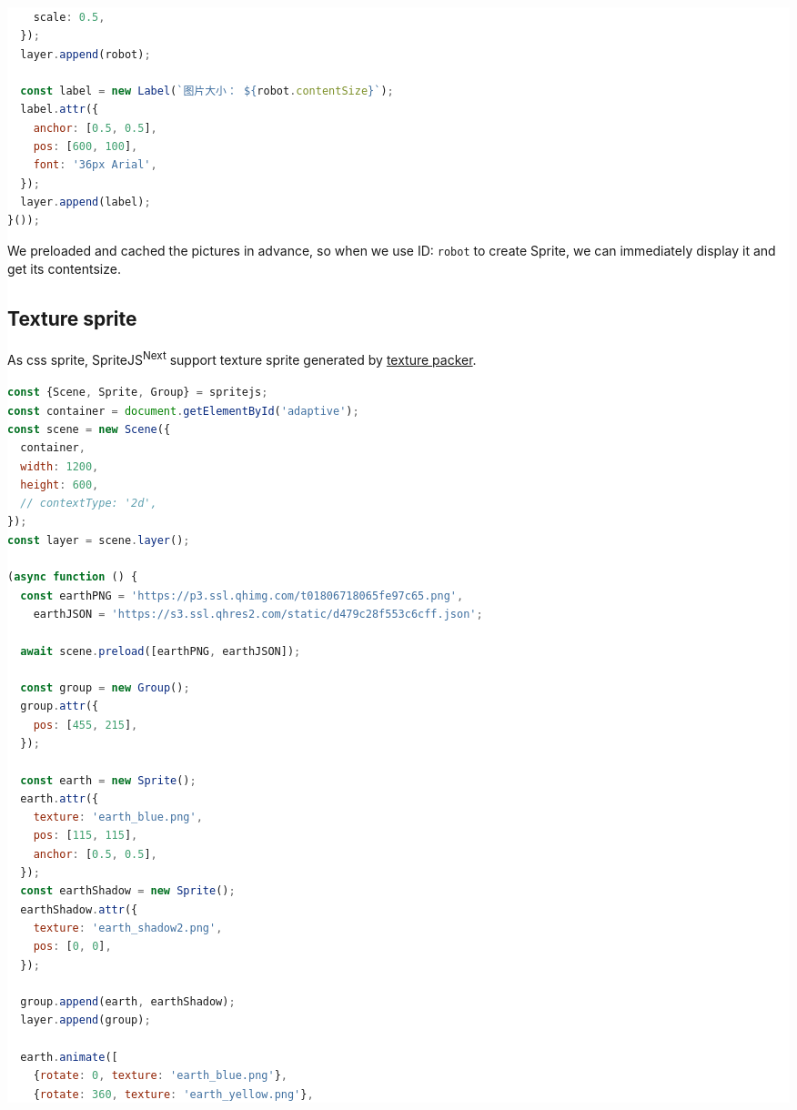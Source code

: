 ```js
    scale: 0.5,
  });
  layer.append(robot);

  const label = new Label(`图片大小： ${robot.contentSize}`);
  label.attr({
    anchor: [0.5, 0.5],
    pos: [600, 100],
    font: '36px Arial',
  });
  layer.append(label);
}());
```

<iframe src="/demo/#/doc/resource_preload" height="450"></iframe>

We preloaded and cached the pictures in advance, so when we use ID: `robot` to create Sprite, we can immediately display it and get its contentsize.

## Texture sprite

As css sprite, SpriteJS<sup>Next</sup> support texture sprite generated by [texture packer](https://www.codeandweb.com/texturepacker).

```js
const {Scene, Sprite, Group} = spritejs;
const container = document.getElementById('adaptive');
const scene = new Scene({
  container,
  width: 1200,
  height: 600,
  // contextType: '2d',
});
const layer = scene.layer();

(async function () {
  const earthPNG = 'https://p3.ssl.qhimg.com/t01806718065fe97c65.png',
    earthJSON = 'https://s3.ssl.qhres2.com/static/d479c28f553c6cff.json';

  await scene.preload([earthPNG, earthJSON]);

  const group = new Group();
  group.attr({
    pos: [455, 215],
  });

  const earth = new Sprite();
  earth.attr({
    texture: 'earth_blue.png',
    pos: [115, 115],
    anchor: [0.5, 0.5],
  });
  const earthShadow = new Sprite();
  earthShadow.attr({
    texture: 'earth_shadow2.png',
    pos: [0, 0],
  });

  group.append(earth, earthShadow);
  layer.append(group);

  earth.animate([
    {rotate: 0, texture: 'earth_blue.png'},
    {rotate: 360, texture: 'earth_yellow.png'},
```